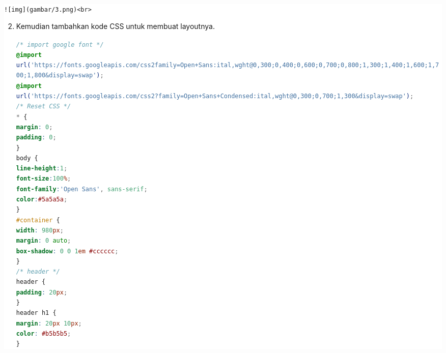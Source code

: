     ![img](gambar/3.png)<br>

2. Kemudian tambahkan kode CSS untuk membuat layoutnya.

    ```css
    /* import google font */
    @import
    url('https://fonts.googleapis.com/css2family=Open+Sans:ital,wght@0,300;0,400;0,600;0,700;0,800;1,300;1,400;1,600;1,700;1,800&display=swap');
    @import
    url('https://fonts.googleapis.com/css2?family=Open+Sans+Condensed:ital,wght@0,300;0,700;1,300&display=swap');
    /* Reset CSS */
    * {
    margin: 0;
    padding: 0;
    }
    body {
    line-height:1;
    font-size:100%;
    font-family:'Open Sans', sans-serif;
    color:#5a5a5a;
    }
    #container {
    width: 980px;
    margin: 0 auto;
    box-shadow: 0 0 1em #cccccc;
    }
    /* header */
    header {
    padding: 20px;
    }
    header h1 {
    margin: 20px 10px;
    color: #b5b5b5;
    }
    ```
